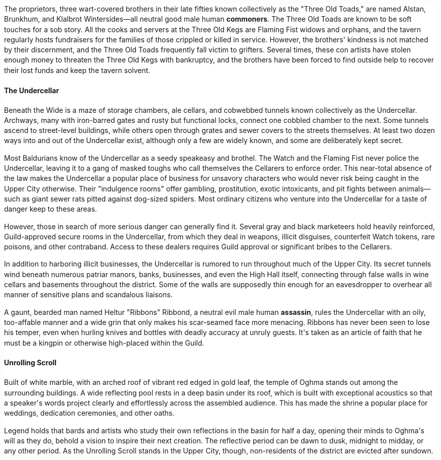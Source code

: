 The proprietors, three wart-covered brothers in their late fifties known collectively as the "Three Old Toads," are named Alstan, Brunkhum, and Klalbrot Wintersides—all neutral good male human **commoners**. The Three Old Toads are known to be soft touches for a sob story. All the cooks and servers at the Three Old Kegs are Flaming Fist widows and orphans, and the tavern regularly hosts fundraisers for the families of those crippled or killed in service. However, the brothers' kindness is not matched by their discernment, and the Three Old Toads frequently fall victim to grifters. Several times, these con artists have stolen enough money to threaten the Three Old Kegs with bankruptcy, and the brothers have been forced to find outside help to recover their lost funds and keep the tavern solvent.

#### The Undercellar

Beneath the Wide is a maze of storage chambers, ale cellars, and cobwebbed tunnels known collectively as the Undercellar. Archways, many with iron-barred gates and rusty but functional locks, connect one cobbled chamber to the next. Some tunnels ascend to street-level buildings, while others open through grates and sewer covers to the streets themselves. At least two dozen ways into and out of the Undercellar exist, although only a few are widely known, and some are deliberately kept secret.

Most Baldurians know of the Undercellar as a seedy speakeasy and brothel. The Watch and the Flaming Fist never police the Undercellar, leaving it to a gang of masked toughs who call themselves the Cellarers to enforce order. This near-total absence of the law makes the Undercellar a popular place of business for unsavory characters who would never risk being caught in the Upper City otherwise. Their "indulgence rooms" offer gambling, prostitution, exotic intoxicants, and pit fights between animals—such as giant sewer rats pitted against dog-sized spiders. Most ordinary citizens who venture into the Undercellar for a taste of danger keep to these areas.

However, those in search of more serious danger can generally find it. Several gray and black marketeers hold heavily reinforced, Guild-approved secure rooms in the Undercellar, from which they deal in weapons, illicit disguises, counterfeit Watch tokens, rare poisons, and other contraband. Access to these dealers requires Guild approval or significant bribes to the Cellarers.

In addition to harboring illicit businesses, the Undercellar is rumored to run throughout much of the Upper City. Its secret tunnels wind beneath numerous patriar manors, banks, businesses, and even the High Hall itself, connecting through false walls in wine cellars and basements throughout the district. Some of the walls are supposedly thin enough for an eavesdropper to overhear all manner of sensitive plans and scandalous liaisons.

A gaunt, bearded man named Heltur "Ribbons" Ribbond, a neutral evil male human **assassin**, rules the Undercellar with an oily, too-affable manner and a wide grin that only makes his scar-seamed face more menacing. Ribbons has never been seen to lose his temper, even when hurling knives and bottles with deadly accuracy at unruly guests. It's taken as an article of faith that he must be a kingpin or otherwise high-placed within the Guild.

#### Unrolling Scroll

Built of white marble, with an arched roof of vibrant red edged in gold leaf, the temple of Oghma stands out among the surrounding buildings. A wide reflecting pool rests in a deep basin under its roof, which is built with exceptional acoustics so that a speaker's words project clearly and effortlessly across the assembled audience. This has made the shrine a popular place for weddings, dedication ceremonies, and other oaths.

Legend holds that bards and artists who study their own reflections in the basin for half a day, opening their minds to Oghma's will as they do, behold a vision to inspire their next creation. The reflective period can be dawn to dusk, midnight to midday, or any other period. As the Unrolling Scroll stands in the Upper City, though, non-residents of the district are evicted after sundown.
